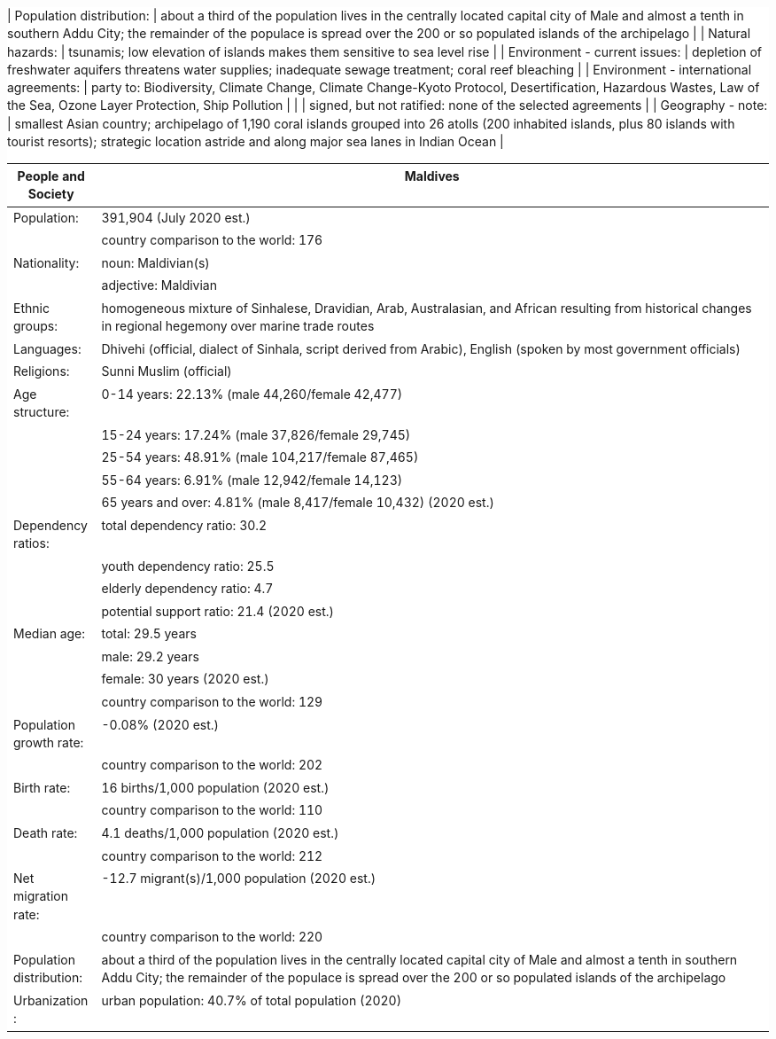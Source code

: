| Population distribution: | about a third of the population lives in the centrally located capital city of Male and almost a tenth in southern Addu City; the remainder of the populace is spread over the 200 or so populated islands of the archipelago |
| Natural hazards: | tsunamis; low elevation of islands makes them sensitive to sea level rise |
| Environment - current issues: | depletion of freshwater aquifers threatens water supplies; inadequate sewage treatment; coral reef bleaching |
| Environment - international agreements: | party to: Biodiversity, Climate Change, Climate Change-Kyoto Protocol, Desertification, Hazardous Wastes, Law of the Sea, Ozone Layer Protection, Ship Pollution |
| | signed, but not ratified: none of the selected agreements |
| Geography - note: | smallest Asian country; archipelago of 1,190 coral islands grouped into 26 atolls (200 inhabited islands, plus 80 islands with tourist resorts); strategic location astride and along major sea lanes in Indian Ocean |

| People and Society | Maldives |
| --- | --- |
| Population: | 391,904 (July 2020 est.) |
| | country comparison to the world: 176 |
| Nationality: | noun: Maldivian(s) |
| | adjective: Maldivian |
| Ethnic groups: | homogeneous mixture of Sinhalese, Dravidian, Arab, Australasian, and African resulting from historical changes in regional hegemony over marine trade routes |
| Languages: | Dhivehi (official, dialect of Sinhala, script derived from Arabic), English (spoken by most government officials) |
| Religions: | Sunni Muslim (official) |
| Age structure: | 0-14 years: 22.13% (male 44,260/female 42,477) |
| | 15-24 years: 17.24% (male 37,826/female 29,745) |
| | 25-54 years: 48.91% (male 104,217/female 87,465) |
| | 55-64 years: 6.91% (male 12,942/female 14,123) |
| | 65 years and over: 4.81% (male 8,417/female 10,432) (2020 est.) |
| Dependency ratios: | total dependency ratio: 30.2 |
| | youth dependency ratio: 25.5 |
| | elderly dependency ratio: 4.7 |
| | potential support ratio: 21.4 (2020 est.) |
| Median age: | total: 29.5 years |
| | male: 29.2 years |
| | female: 30 years (2020 est.) |
| | country comparison to the world: 129 |
| Population growth rate: | -0.08% (2020 est.) |
| | country comparison to the world: 202 |
| Birth rate: | 16 births/1,000 population (2020 est.) |
| | country comparison to the world: 110 |
| Death rate: | 4.1 deaths/1,000 population (2020 est.) |
| | country comparison to the world: 212 |
| Net migration rate: | -12.7 migrant(s)/1,000 population (2020 est.) |
| | country comparison to the world: 220 |
| Population distribution: | about a third of the population lives in the centrally located capital city of Male and almost a tenth in southern Addu City; the remainder of the populace is spread over the 200 or so populated islands of the archipelago |
| Urbanization: | urban population: 40.7% of total population (2020) |